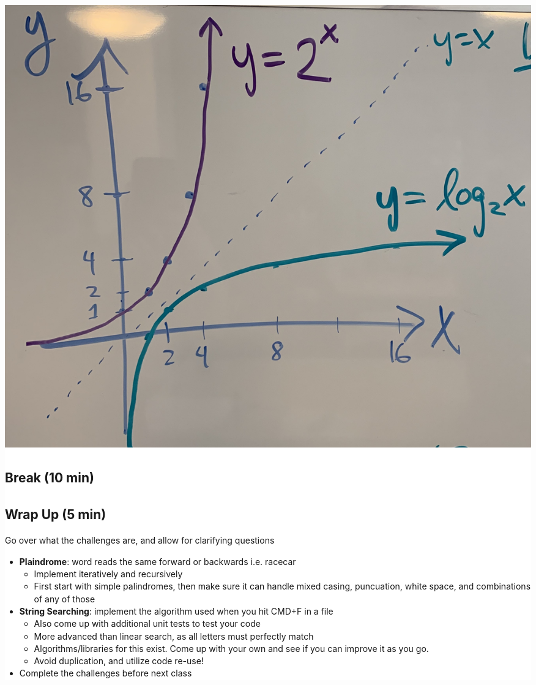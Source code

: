 ![graph](assets/algorithm_graphs.jpg)

## Break (10 min)

## Wrap Up (5 min)

Go over what the challenges are, and allow for clarifying questions

- **Plaindrome**: word reads the same forward or backwards i.e. racecar
    - Implement iteratively and recursively
    - First start with simple palindromes, then make sure it can handle mixed casing, puncuation, white space, and combinations of any of those
- **String Searching**: implement the algorithm used when you hit CMD+F in a file
    - Also come up with additional unit tests to test your code
    - More advanced than linear search, as all letters must perfectly match
    - Algorithms/libraries for this exist. Come up with your own and see if you can improve it as you go.
    - Avoid duplication, and utilize code re-use!
- Complete the challenges before next class
